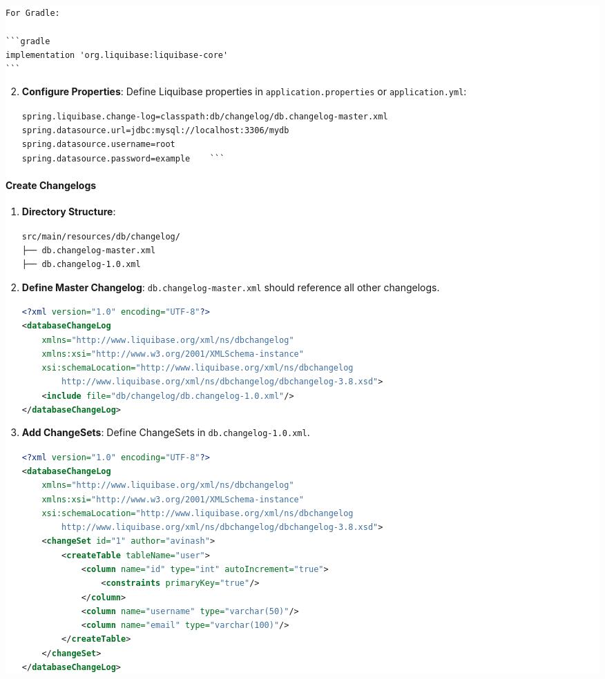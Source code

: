     For Gradle:
    
    ```gradle
    implementation 'org.liquibase:liquibase-core'
    ```
    
2. **Configure Properties**: Define Liquibase properties in `application.properties` or `application.yml`:
    
    ```properties
    spring.liquibase.change-log=classpath:db/changelog/db.changelog-master.xml
    spring.datasource.url=jdbc:mysql://localhost:3306/mydb
    spring.datasource.username=root
    spring.datasource.password=example    ```
#### Create Changelogs

1. **Directory Structure**:
    
    ```
    src/main/resources/db/changelog/
    ├── db.changelog-master.xml
    ├── db.changelog-1.0.xml
    ```
    
2. **Define Master Changelog**: `db.changelog-master.xml` should reference all other changelogs.
    
    ```xml
    <?xml version="1.0" encoding="UTF-8"?>
    <databaseChangeLog
        xmlns="http://www.liquibase.org/xml/ns/dbchangelog"
        xmlns:xsi="http://www.w3.org/2001/XMLSchema-instance"
        xsi:schemaLocation="http://www.liquibase.org/xml/ns/dbchangelog
            http://www.liquibase.org/xml/ns/dbchangelog/dbchangelog-3.8.xsd">
        <include file="db/changelog/db.changelog-1.0.xml"/>
    </databaseChangeLog>
    ```
    
3. **Add ChangeSets**: Define ChangeSets in `db.changelog-1.0.xml`.
    
    ```xml
    <?xml version="1.0" encoding="UTF-8"?>
    <databaseChangeLog
        xmlns="http://www.liquibase.org/xml/ns/dbchangelog"
        xmlns:xsi="http://www.w3.org/2001/XMLSchema-instance"
        xsi:schemaLocation="http://www.liquibase.org/xml/ns/dbchangelog
            http://www.liquibase.org/xml/ns/dbchangelog/dbchangelog-3.8.xsd">
        <changeSet id="1" author="avinash">
            <createTable tableName="user">
                <column name="id" type="int" autoIncrement="true">
                    <constraints primaryKey="true"/>
                </column>
                <column name="username" type="varchar(50)"/>
                <column name="email" type="varchar(100)"/>
            </createTable>
        </changeSet>
    </databaseChangeLog>
    ```
    